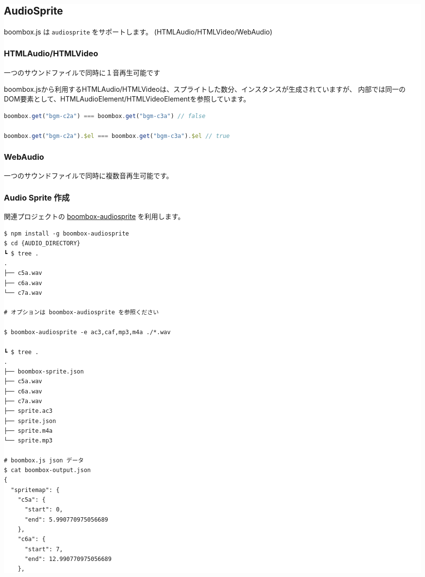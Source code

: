```javascript

```

## AudioSprite

boombox.js は `audiosprite` をサポートします。 (HTMLAudio/HTMLVideo/WebAudio)

### HTMLAudio/HTMLVideo

一つのサウンドファイルで同時に１音再生可能です

boombox.jsから利用するHTMLAudio/HTMLVideoは、スプライトした数分、インスタンスが生成されていますが、
内部では同一のDOM要素として、HTMLAudioElement/HTMLVideoElementを参照しています。

```javascript
boombox.get("bgm-c2a") === boombox.get("bgm-c3a") // false

boombox.get("bgm-c2a").$el === boombox.get("bgm-c3a").$el // true
```

### WebAudio

一つのサウンドファイルで同時に複数音再生可能です。



### Audio Sprite 作成

関連プロジェクトの [boombox-audiosprite](https://github.com/tonistiigi/audiosprite) を利用します。

```
$ npm install -g boombox-audiosprite
$ cd {AUDIO_DIRECTORY}
┗ $ tree .
.
├── c5a.wav
├── c6a.wav
└── c7a.wav

# オプションは boombox-audiosprite を参照ください

$ boombox-audiosprite -e ac3,caf,mp3,m4a ./*.wav

┗ $ tree .
.
├── boombox-sprite.json
├── c5a.wav
├── c6a.wav
├── c7a.wav
├── sprite.ac3
├── sprite.json
├── sprite.m4a
└── sprite.mp3

# boombox.js json データ
$ cat boombox-output.json
{
  "spritemap": {
    "c5a": {
      "start": 0,
      "end": 5.990770975056689
    },
    "c6a": {
      "start": 7,
      "end": 12.990770975056689
    },
```